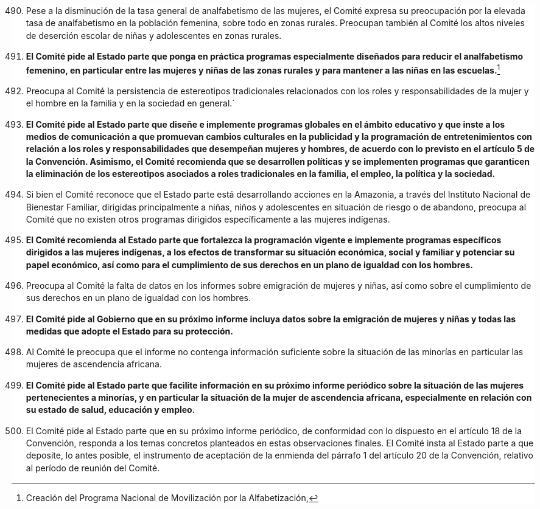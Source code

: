 490. Pese a la disminución de la tasa general de analfabetismo de las
mujeres, el Comité expresa su preocupación por la elevada tasa de
analfabetismo en la población femenina, sobre todo en zonas rurales.
Preocupan también al Comité los altos niveles de deserción escolar de niñas
y adolescentes en zonas rurales.

491. **El Comité pide al Estado parte que ponga en práctica programas
especialmente diseñados para reducir el analfabetismo femenino, en
particular entre las mujeres y niñas de las zonas rurales y para mantener a
las niñas en las escuelas.**[^743]

492. Preocupa al Comité la persistencia de estereotipos tradicionales
relacionados con los roles y responsabilidades de la mujer y el hombre en
la familia y en la sociedad en general.´

493. **El Comité pide al Estado parte que diseñe e implemente programas
globales en el ámbito educativo y que inste a los medios de comunicación a
que promuevan cambios culturales en la publicidad y la programación de
entretenimientos con relación a los roles y responsabilidades que
desempeñan mujeres y hombres, de acuerdo con lo previsto en el artículo 5
de la Convención. Asimismo, el Comité recomienda que se desarrollen
políticas y se implementen programas que garanticen la eliminación de los
estereotipos asociados a roles tradicionales en la familia, el empleo, la
política y la sociedad.**

494. Si bien el Comité reconoce que el Estado parte está desarrollando
acciones en la Amazonia, a través del Instituto Nacional de Bienestar
Familiar, dirigidas principalmente a niñas, niños y adolescentes en
situación de riesgo o de abandono, preocupa al Comité que no existen otros
programas dirigidos específicamente a las mujeres indígenas.

495. **El Comité recomienda al Estado parte que fortalezca la programación
vigente e implemente programas específicos dirigidos a las mujeres
indígenas, a los efectos de transformar su situación económica, social y
familiar y potenciar su papel económico, así como para el cumplimiento de
sus derechos en un plano de igualdad con los hombres.**

496. Preocupa al Comité la falta de datos en los informes sobre emigración
de mujeres y niñas, así como sobre el cumplimiento de sus derechos en un
plano de igualdad con los hombres.

497. **El Comité pide al Gobierno que en su próximo informe incluya datos
sobre la emigración de mujeres y niñas y todas las medidas que adopte el
Estado para su protección.**

498. Al Comité le preocupa que el informe no contenga información
suficiente sobre la situación de las minorías en particular las mujeres de
ascendencia africana.

499. **El Comité pide al Estado parte que facilite información en su próximo
informe periódico sobre la situación de las mujeres pertenecientes a
minorías, y en particular la situación de la mujer de ascendencia africana,
especialmente en relación con su estado de salud, educación y empleo.**

500. El Comité pide al Estado parte que en su próximo informe periódico, de
conformidad con lo dispuesto en el artículo 18 de la Convención, responda a
los temas concretos planteados en estas observaciones finales. El Comité
insta al Estado parte a que deposite, lo antes posible, el instrumento de
aceptación de la enmienda del párrafo 1 del artículo 20 de la Convención,
relativo al período de reunión del Comité. 


[^731]: Suplemento N. 38 (A 45/38), del 22 de Enero al 1 de Febrero de 1990
[^732]: Para propiciar el acceso a la propiedad de las mujeres sobretodo en
[^733]: La Ley General de Salud reconoció la violencia familiar como un
[^734]: A/50/38,paras.398-451, 16 de Enero a 3 de Febrero de 1995
[^735]: A/53/38/Rev.1, 22 de junio a 10 de julio de 1998
[^736]: Las recomendaciones se encuentran en negrita.
[^737]: Suplemento No. 38 (A/57/38), 5 al 23 de agosto de 2002
[^738]: Las recomendaciones se encuentran en negrita.
[^739]: Se aprobó y promulgó la Ley N° Ley N° 28983 Ley de Igualdad de
[^740]: Programa JUNTOS es un Programa Nacional de Apoyo Directo a los Más
[^741]: Se dictó la Ley Nº 27942 Ley de Prevención y Sanción del
[^742]: Mediante Decreto Supremo 009-2005-MIMDES, se aprueba el Plan
[^743]: Creación del Programa Nacional de Movilización por la Alfabetización,